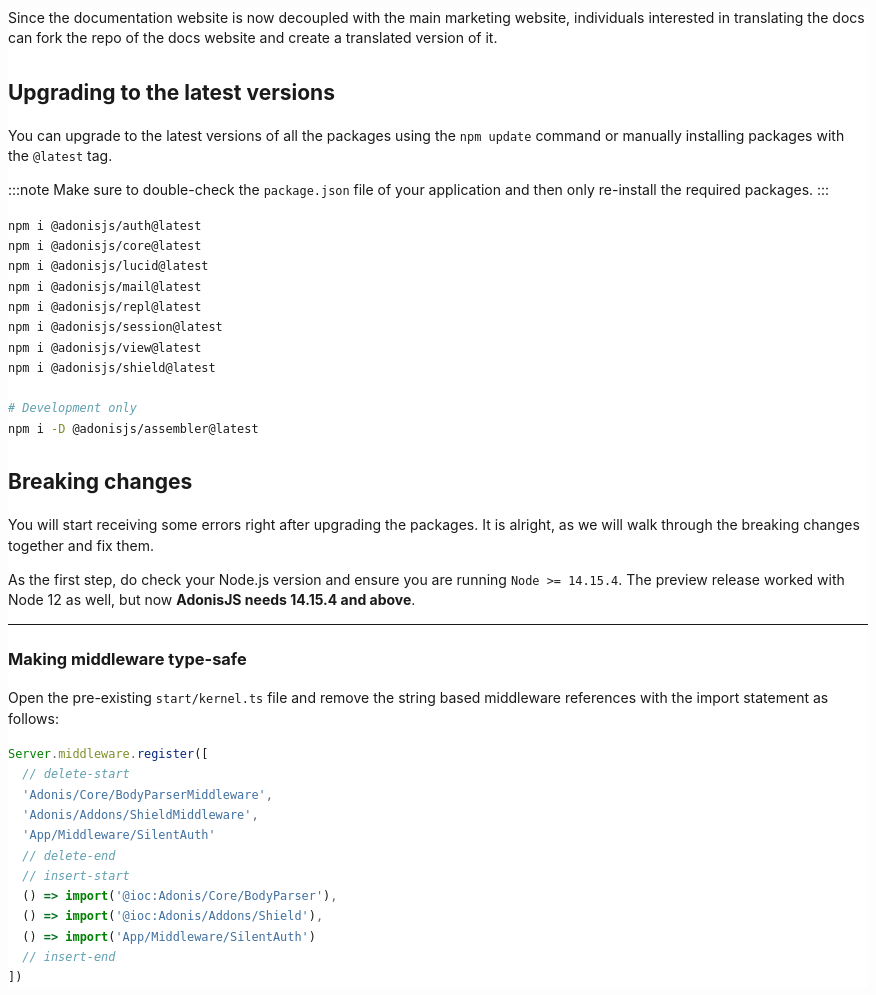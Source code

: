 Since the documentation website is now decoupled with the main marketing website, individuals interested in translating the docs can fork the repo of the docs website and create a translated version of it.

## Upgrading to the latest versions
You can upgrade to the latest versions of all the packages using the `npm update` command or manually installing packages with the `@latest` tag.

:::note
Make sure to double-check the `package.json` file of your application and then only re-install the required packages.
:::

```sh
npm i @adonisjs/auth@latest
npm i @adonisjs/core@latest
npm i @adonisjs/lucid@latest
npm i @adonisjs/mail@latest
npm i @adonisjs/repl@latest
npm i @adonisjs/session@latest
npm i @adonisjs/view@latest
npm i @adonisjs/shield@latest

# Development only
npm i -D @adonisjs/assembler@latest
```

## Breaking changes
You will start receiving some errors right after upgrading the packages. It is alright, as we will walk through the breaking changes together and fix them.

As the first step, do check your Node.js version and ensure you are running `Node >= 14.15.4`. The preview release worked with Node 12 as well, but now **AdonisJS needs 14.15.4 and above**.

---

### Making middleware type-safe
Open the pre-existing `start/kernel.ts` file and remove the string based middleware references with the import statement as follows:

```ts
Server.middleware.register([
  // delete-start
  'Adonis/Core/BodyParserMiddleware',
  'Adonis/Addons/ShieldMiddleware',
  'App/Middleware/SilentAuth'
  // delete-end
  // insert-start
  () => import('@ioc:Adonis/Core/BodyParser'),
  () => import('@ioc:Adonis/Addons/Shield'),
  () => import('App/Middleware/SilentAuth')
  // insert-end
])
```
